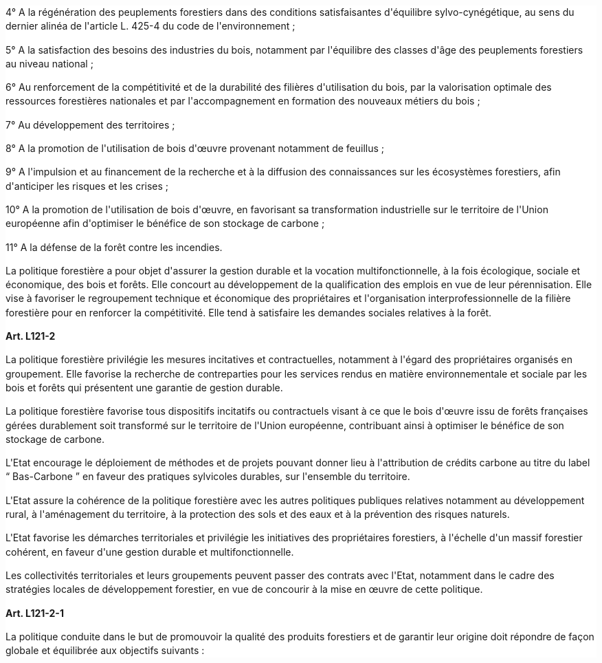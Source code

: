 4° A la régénération des peuplements forestiers dans des conditions satisfaisantes d'équilibre sylvo-cynégétique, au sens du dernier alinéa de l'article L. 425-4 du code de l'environnement ;

5° A la satisfaction des besoins des industries du bois, notamment par l'équilibre des classes d'âge des peuplements forestiers au niveau national ;

6° Au renforcement de la compétitivité et de la durabilité des filières d'utilisation du bois, par la valorisation optimale des ressources forestières nationales et par l'accompagnement en formation des nouveaux métiers du bois ;

7° Au développement des territoires ;

8° A la promotion de l'utilisation de bois d'œuvre provenant notamment de feuillus ;

9° A l'impulsion et au financement de la recherche et à la diffusion des connaissances sur les écosystèmes forestiers, afin d'anticiper les risques et les crises ;

10° A la promotion de l'utilisation de bois d'œuvre, en favorisant sa transformation industrielle sur le territoire de l'Union européenne afin d'optimiser le bénéfice de son stockage de carbone ;

11° A la défense de la forêt contre les incendies.

La politique forestière a pour objet d'assurer la gestion durable et la vocation multifonctionnelle, à la fois écologique, sociale et économique, des bois et forêts. Elle concourt au développement de la qualification des emplois en vue de leur pérennisation. Elle vise à favoriser le regroupement technique et économique des propriétaires et l'organisation interprofessionnelle de la filière forestière pour en renforcer la compétitivité. Elle tend à satisfaire les demandes sociales relatives à la forêt.

**Art. L121-2**

La politique forestière privilégie les mesures incitatives et contractuelles, notamment à l'égard des propriétaires organisés en groupement. Elle favorise la recherche de contreparties pour les services rendus en matière environnementale et sociale par les bois et forêts qui présentent une garantie de gestion durable.

La politique forestière favorise tous dispositifs incitatifs ou contractuels visant à ce que le bois d'œuvre issu de forêts françaises gérées durablement soit transformé sur le territoire de l'Union européenne, contribuant ainsi à optimiser le bénéfice de son stockage de carbone.

L'Etat encourage le déploiement de méthodes et de projets pouvant donner lieu à l'attribution de crédits carbone au titre du label “ Bas-Carbone ” en faveur des pratiques sylvicoles durables, sur l'ensemble du territoire.

L'Etat assure la cohérence de la politique forestière avec les autres politiques publiques relatives notamment au développement rural, à l'aménagement du territoire, à la protection des sols et des eaux et à la prévention des risques naturels.

L'Etat favorise les démarches territoriales et privilégie les initiatives des propriétaires forestiers, à l'échelle d'un massif forestier cohérent, en faveur d'une gestion durable et multifonctionnelle.

Les collectivités territoriales et leurs groupements peuvent passer des contrats avec l'Etat, notamment dans le cadre des stratégies locales de développement forestier, en vue de concourir à la mise en œuvre de cette politique.

**Art. L121-2-1**

La politique conduite dans le but de promouvoir la qualité des produits forestiers et de garantir leur origine doit répondre de façon globale et équilibrée aux objectifs suivants :
